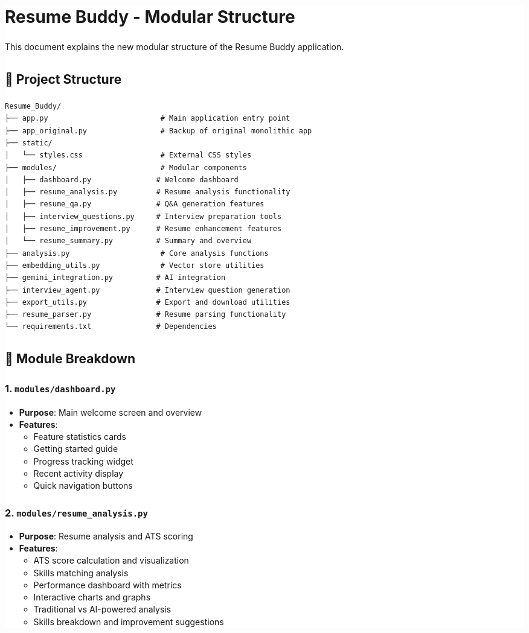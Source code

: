 # Resume Buddy - Modular Structure

This document explains the new modular structure of the Resume Buddy application.

## 📁 Project Structure

```
Resume_Buddy/
├── app.py                          # Main application entry point
├── app_original.py                 # Backup of original monolithic app
├── static/
│   └── styles.css                  # External CSS styles
├── modules/                        # Modular components
│   ├── dashboard.py               # Welcome dashboard
│   ├── resume_analysis.py         # Resume analysis functionality
│   ├── resume_qa.py               # Q&A generation features
│   ├── interview_questions.py     # Interview preparation tools
│   ├── resume_improvement.py      # Resume enhancement features
│   └── resume_summary.py          # Summary and overview
├── analysis.py                     # Core analysis functions
├── embedding_utils.py              # Vector store utilities
├── gemini_integration.py          # AI integration
├── interview_agent.py             # Interview question generation
├── export_utils.py                # Export and download utilities
├── resume_parser.py               # Resume parsing functionality
└── requirements.txt               # Dependencies
```

## 🧩 Module Breakdown

### 1. `modules/dashboard.py`
- **Purpose**: Main welcome screen and overview
- **Features**:
  - Feature statistics cards
  - Getting started guide
  - Progress tracking widget
  - Recent activity display
  - Quick navigation buttons

### 2. `modules/resume_analysis.py`
- **Purpose**: Resume analysis and ATS scoring
- **Features**:
  - ATS score calculation and visualization
  - Skills matching analysis
  - Performance dashboard with metrics
  - Interactive charts and graphs
  - Traditional vs AI-powered analysis
  - Skills breakdown and improvement suggestions
